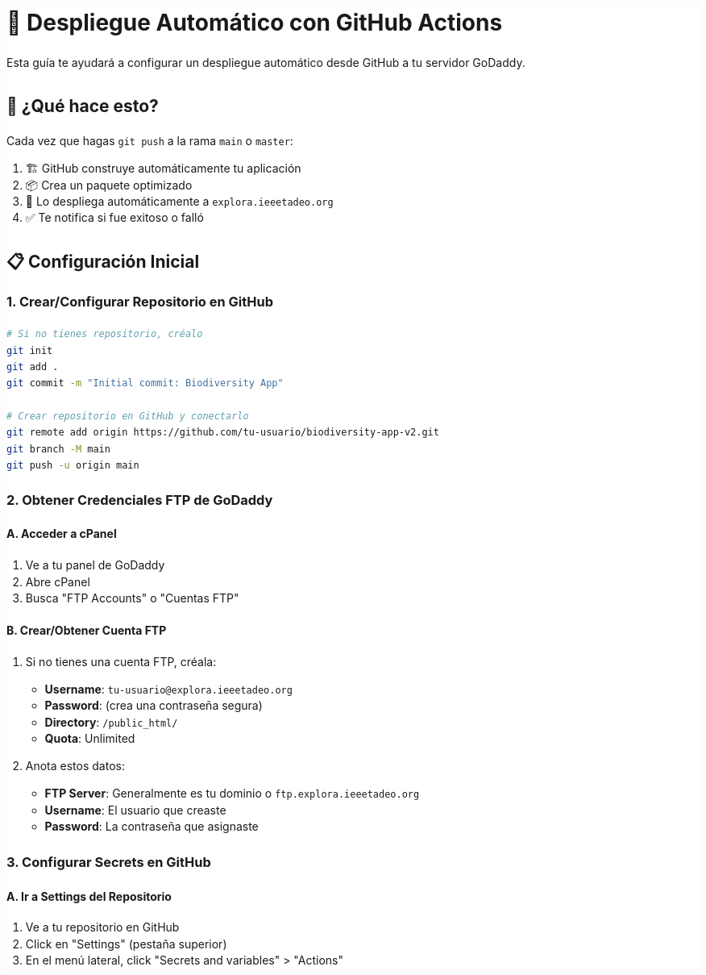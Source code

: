 # 🚀 Despliegue Automático con GitHub Actions

Esta guía te ayudará a configurar un despliegue automático desde GitHub a tu servidor GoDaddy.

## 🎯 ¿Qué hace esto?

Cada vez que hagas `git push` a la rama `main` o `master`:
1. 🏗️ GitHub construye automáticamente tu aplicación
2. 📦 Crea un paquete optimizado
3. 🚀 Lo despliega automáticamente a `explora.ieeetadeo.org`
4. ✅ Te notifica si fue exitoso o falló

## 📋 Configuración Inicial

### 1. Crear/Configurar Repositorio en GitHub

```bash
# Si no tienes repositorio, créalo
git init
git add .
git commit -m "Initial commit: Biodiversity App"

# Crear repositorio en GitHub y conectarlo
git remote add origin https://github.com/tu-usuario/biodiversity-app-v2.git
git branch -M main
git push -u origin main
```

### 2. Obtener Credenciales FTP de GoDaddy

#### A. Acceder a cPanel
1. Ve a tu panel de GoDaddy
2. Abre cPanel
3. Busca "FTP Accounts" o "Cuentas FTP"

#### B. Crear/Obtener Cuenta FTP
1. Si no tienes una cuenta FTP, créala:
   - **Username**: `tu-usuario@explora.ieeetadeo.org`
   - **Password**: (crea una contraseña segura)
   - **Directory**: `/public_html/`
   - **Quota**: Unlimited

2. Anota estos datos:
   - **FTP Server**: Generalmente es tu dominio o `ftp.explora.ieeetadeo.org`
   - **Username**: El usuario que creaste
   - **Password**: La contraseña que asignaste

### 3. Configurar Secrets en GitHub

#### A. Ir a Settings del Repositorio
1. Ve a tu repositorio en GitHub
2. Click en "Settings" (pestaña superior)
3. En el menú lateral, click "Secrets and variables" > "Actions"
